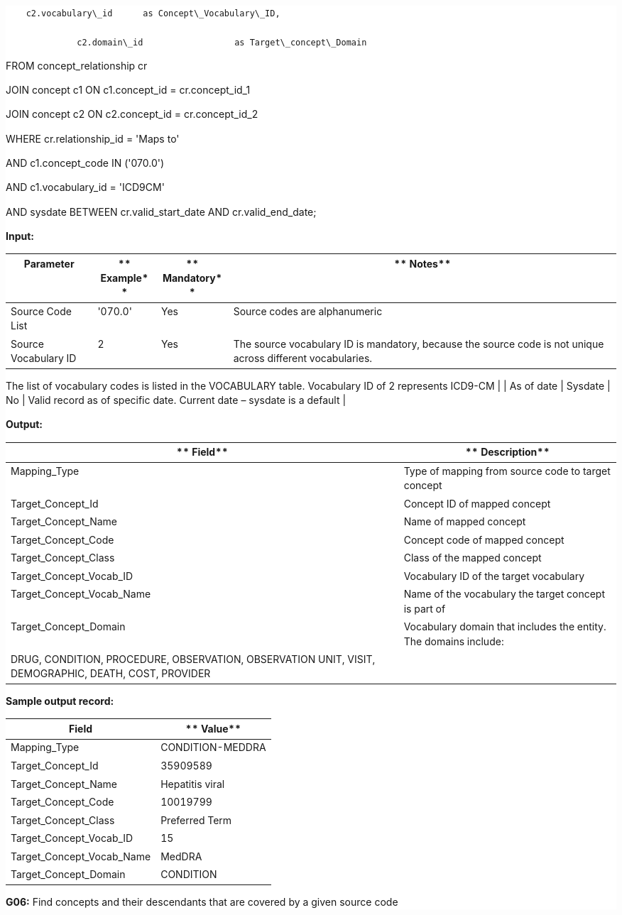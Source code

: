         c2.vocabulary\_id      as Concept\_Vocabulary\_ID,

                  c2.domain\_id                  as Target\_concept\_Domain

FROM concept\_relationship cr

JOIN concept c1 ON c1.concept\_id = cr.concept\_id\_1

JOIN concept c2 ON c2.concept\_id = cr.concept\_id\_2

WHERE cr.relationship\_id = 'Maps to'

AND c1.concept\_code IN ('070.0')

AND c1.vocabulary\_id = 'ICD9CM'

AND sysdate BETWEEN cr.valid\_start\_date AND cr.valid\_end\_date;

**Input:**

| **Parameter** | ** Example** | ** Mandatory** | ** Notes** |
| --- | --- | --- | --- |
|  Source Code List |  '070.0' |  Yes |  Source codes are alphanumeric |
|  Source Vocabulary ID |  2 |  Yes | The source vocabulary ID is mandatory, because the source code is not unique across different vocabularies.

The list of vocabulary codes is listed in the VOCABULARY table. Vocabulary ID of 2 represents ICD9-CM |
|  As of date |  Sysdate |  No | Valid record as of specific date. Current date – sysdate is a default |

**Output:**

| ** Field** | ** Description** |
| --- | --- |
|  Mapping\_Type |  Type of mapping from source code to target concept |
|  Target\_Concept\_Id |  Concept ID of mapped concept |
|  Target\_Concept\_Name |  Name of mapped concept |
|  Target\_Concept\_Code |  Concept code of mapped concept |
|  Target\_Concept\_Class |  Class of the mapped concept |
|  Target\_Concept\_Vocab\_ID |  Vocabulary ID of the target vocabulary |
|  Target\_Concept\_Vocab\_Name |  Name of the vocabulary the target concept is part of |
|  Target\_Concept\_Domain |  Vocabulary domain that includes the entity. The domains include:
DRUG, CONDITION, PROCEDURE, OBSERVATION, OBSERVATION UNIT, VISIT, DEMOGRAPHIC, DEATH, COST, PROVIDER |

**Sample output record:**

| **Field** | ** Value** |
| --- | --- |
|  Mapping\_Type |  CONDITION-MEDDRA |
|  Target\_Concept\_Id |  35909589 |
|  Target\_Concept\_Name |  Hepatitis viral |
|  Target\_Concept\_Code |  10019799 |
|  Target\_Concept\_Class |  Preferred Term |
|  Target\_Concept\_Vocab\_ID |  15 |
|  Target\_Concept\_Vocab\_Name |  MedDRA |
|  Target\_Concept\_Domain |  CONDITION |
**G06:** Find concepts and their descendants that are covered by a given source code
